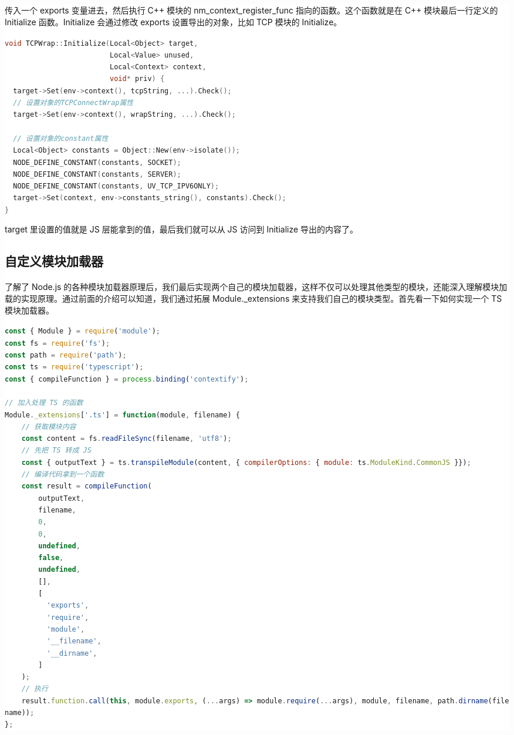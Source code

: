 传入一个 exports 变量进去，然后执行 C++ 模块的 nm_context_register_func 指向的函数。这个函数就是在 C++ 模块最后一行定义的 Initialize 函数。Initialize 会通过修改 exports 设置导出的对象，比如 TCP 模块的 Initialize。

```c++
void TCPWrap::Initialize(Local<Object> target,
                         Local<Value> unused,
                         Local<Context> context,
                         void* priv) {
  target->Set(env->context(), tcpString, ...).Check();
  // 设置对象的TCPConnectWrap属性 
  target->Set(env->context(), wrapString, ...).Check();

  // 设置对象的constant属性 
  Local<Object> constants = Object::New(env->isolate());
  NODE_DEFINE_CONSTANT(constants, SOCKET);
  NODE_DEFINE_CONSTANT(constants, SERVER);
  NODE_DEFINE_CONSTANT(constants, UV_TCP_IPV6ONLY);
  target->Set(context, env->constants_string(), constants).Check();
}
```
target 里设置的值就是 JS 层能拿到的值，最后我们就可以从 JS 访问到 Initialize 导出的内容了。

## 自定义模块加载器
了解了 Node.js 的各种模块加载器原理后，我们最后实现两个自己的模块加载器，这样不仅可以处理其他类型的模块，还能深入理解模块加载的实现原理。通过前面的介绍可以知道，我们通过拓展 Module._extensions 来支持我们自己的模块类型。首先看一下如何实现一个 TS 模块加载器。

```js
const { Module } = require('module');
const fs = require('fs');
const path = require('path');
const ts = require('typescript');
const { compileFunction } = process.binding('contextify');

// 加入处理 TS 的函数
Module._extensions['.ts'] = function(module, filename) {
    // 获取模块内容
    const content = fs.readFileSync(filename, 'utf8');
    // 先把 TS 转成 JS
    const { outputText } = ts.transpileModule(content, { compilerOptions: { module: ts.ModuleKind.CommonJS }});
    // 编译代码拿到一个函数
    const result = compileFunction(
        outputText,
        filename,
        0,
        0,
        undefined,
        false,
        undefined,
        [],
        [
          'exports',
          'require',
          'module',
          '__filename',
          '__dirname',
        ]
    );
    // 执行
    result.function.call(this, module.exports, (...args) => module.require(...args), module, filename, path.dirname(filename));
};
```